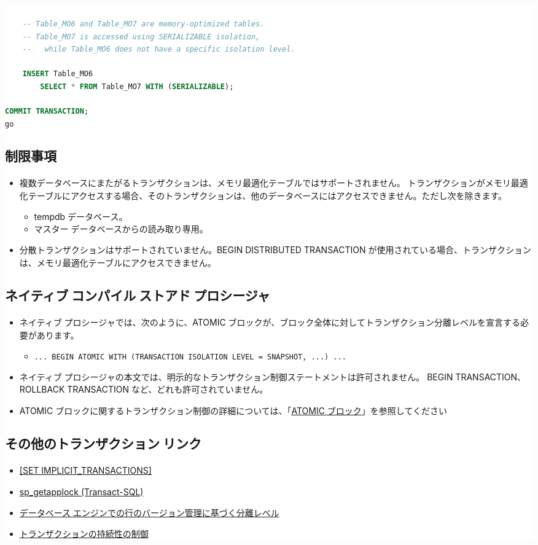 ```sql

    -- Table_MO6 and Table_MO7 are memory-optimized tables.
    -- Table_MO7 is accessed using SERIALIZABLE isolation,
    --   while Table_MO6 does not have a specific isolation level.

    INSERT Table_MO6
        SELECT * FROM Table_MO7 WITH (SERIALIZABLE);

COMMIT TRANSACTION;
go
```

## <a name="limitations"></a>制限事項  
  
- 複数データベースにまたがるトランザクションは、メモリ最適化テーブルではサポートされません。 トランザクションがメモリ最適化テーブルにアクセスする場合、そのトランザクションは、他のデータベースにはアクセスできません。ただし次を除きます。  
  - tempdb データベース。  
  - マスター データベースからの読み取り専用。  
  
- 分散トランザクションはサポートされていません。BEGIN DISTRIBUTED TRANSACTION が使用されている場合、トランザクションは、メモリ最適化テーブルにアクセスできません。  
  
## <a name="natively-compiled-stored-procedures"></a>ネイティブ コンパイル ストアド プロシージャ  
  
- ネイティブ プロシージャでは、次のように、ATOMIC ブロックが、ブロック全体に対してトランザクション分離レベルを宣言する必要があります。  
  - `... BEGIN ATOMIC WITH (TRANSACTION ISOLATION LEVEL = SNAPSHOT, ...) ...`  
  
- ネイティブ プロシージャの本文では、明示的なトランザクション制御ステートメントは許可されません。 BEGIN TRANSACTION、ROLLBACK TRANSACTION など、どれも許可されていません。  
  
- ATOMIC ブロックに関するトランザクション制御の詳細については、「[ATOMIC ブロック](atomic-blocks-in-native-procedures.md)」を参照してください  
  
## <a name="other-transaction-links"></a>その他のトランザクション リンク  
  
- [[SET IMPLICIT_TRANSACTIONS]](../../t-sql/statements/set-implicit-transactions-transact-sql.md)  
  
- [sp_getapplock (Transact-SQL)](../../relational-databases/system-stored-procedures/sp-getapplock-transact-sql.md)  
  
- [データベース エンジンでの行のバージョン管理に基づく分離レベル](https://msdn.microsoft.com/library/ms177404.aspx)  
  
- [トランザクションの持続性の制御](../../relational-databases/logs/control-transaction-durability.md)   
